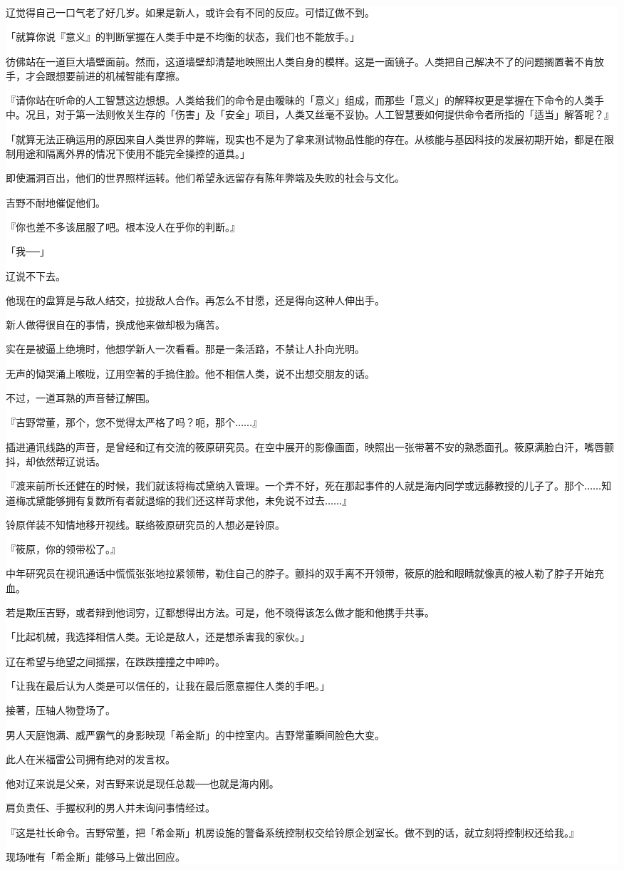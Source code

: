 辽觉得自己一口气老了好几岁。如果是新人，或许会有不同的反应。可惜辽做不到。

「就算你说『意义』的判断掌握在人类手中是不均衡的状态，我们也不能放手。」

彷佛站在一道巨大墙壁面前。然而，这道墙壁却清楚地映照出人类自身的模样。这是一面镜子。人类把自己解决不了的问题搁置著不肯放手，才会跟想要前进的机械智能有摩擦。

『请你站在听命的人工智慧这边想想。人类给我们的命令是由暧昧的「意义」组成，而那些「意义」的解释权更是掌握在下命令的人类手中。况且，对于第一法则攸关生存的「伤害」及「安全」项目，人类又丝毫不妥协。人工智慧要如何提供命令者所指的「适当」解答呢？』

「就算无法正确运用的原因来自人类世界的弊端，现实也不是为了拿来测试物品性能的存在。从核能与基因科技的发展初期开始，都是在限制用途和隔离外界的情况下使用不能完全操控的道具。」

即使漏洞百出，他们的世界照样运转。他们希望永远留存有陈年弊端及失败的社会与文化。

吉野不耐地催促他们。

『你也差不多该屈服了吧。根本没人在乎你的判断。』

「我──」

辽说不下去。

他现在的盘算是与敌人结交，拉拢敌人合作。再怎么不甘愿，还是得向这种人伸出手。

新人做得很自在的事情，换成他来做却极为痛苦。

实在是被逼上绝境时，他想学新人一次看看。那是一条活路，不禁让人扑向光明。

无声的恸哭涌上喉咙，辽用空著的手摀住脸。他不相信人类，说不出想交朋友的话。

不过，一道耳熟的声音替辽解围。

『吉野常董，那个，您不觉得太严格了吗？呃，那个……』

插进通讯线路的声音，是曾经和辽有交流的筱原研究员。在空中展开的影像画面，映照出一张带著不安的熟悉面孔。筱原满脸白汗，嘴唇颤抖，却依然帮辽说话。

『渡来前所长还健在的时候，我们就该将梅忒黛纳入管理。一个弄不好，死在那起事件的人就是海内同学或远藤教授的儿子了。那个……知道梅忒黛能够拥有复数所有者就退缩的我们还这样苛求他，未免说不过去……』

铃原佯装不知情地移开视线。联络筱原研究员的人想必是铃原。

『筱原，你的领带松了。』

中年研究员在视讯通话中慌慌张张地拉紧领带，勒住自己的脖子。颤抖的双手离不开领带，筱原的脸和眼睛就像真的被人勒了脖子开始充血。

若是欺压吉野，或者辩到他词穷，辽都想得出方法。可是，他不晓得该怎么做才能和他携手共事。

「比起机械，我选择相信人类。无论是敌人，还是想杀害我的家伙。」

辽在希望与绝望之间摇摆，在跌跌撞撞之中呻吟。

「让我在最后认为人类是可以信任的，让我在最后愿意握住人类的手吧。」

接著，压轴人物登场了。

男人天庭饱满、威严霸气的身影映现「希金斯」的中控室内。吉野常董瞬间脸色大变。

此人在米福雷公司拥有绝对的发言权。

他对辽来说是父亲，对吉野来说是现任总裁──也就是海内刚。

肩负责任、手握权利的男人并未询问事情经过。

『这是社长命令。吉野常董，把「希金斯」机房设施的警备系统控制权交给铃原企划室长。做不到的话，就立刻将控制权还给我。』

现场唯有「希金斯」能够马上做出回应。
